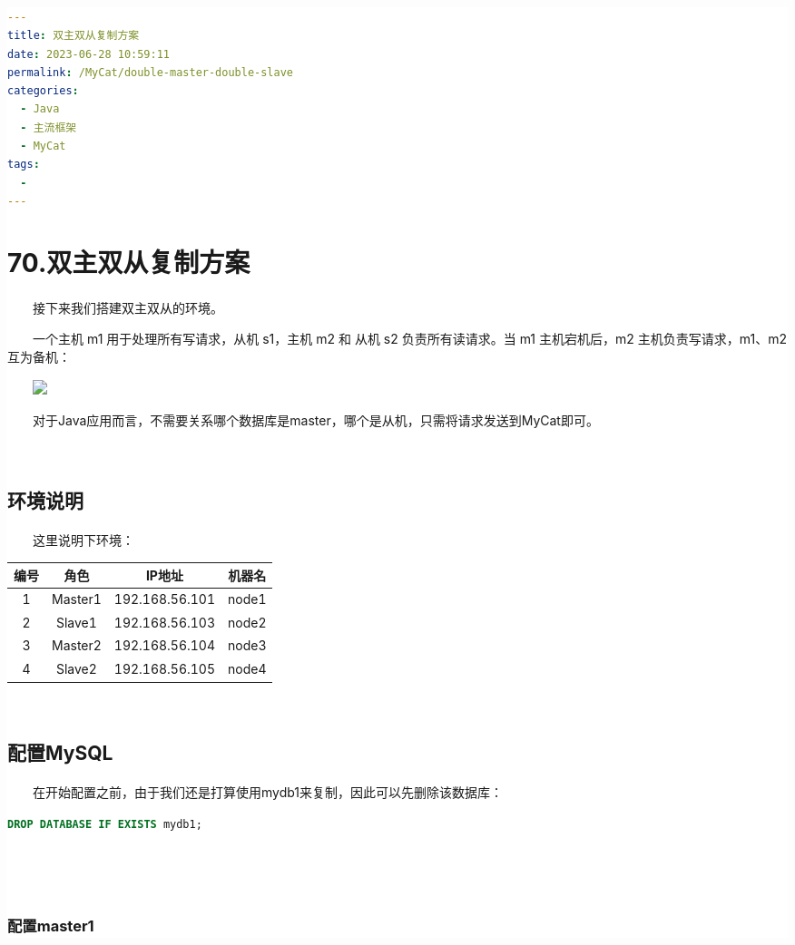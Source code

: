 ```yaml
---
title: 双主双从复制方案
date: 2023-06-28 10:59:11
permalink: /MyCat/double-master-double-slave
categories:
  - Java
  - 主流框架
  - MyCat
tags:
  - 
---
```

# 70.双主双从复制方案

　　接下来我们搭建双主双从的环境。

　　一个主机 m1 用于处理所有写请求，从机 s1，主机 m2 和 从机 s2 负责所有读请求。当 m1 主机宕机后，m2 主机负责写请求，m1、m2 互为备机：

　　​![](https://image.peterjxl.com/blog/image-20230620212905-1wh62jt.png)​

　　对于Java应用而言，不需要关系哪个数据库是master，哪个是从机，只需将请求发送到MyCat即可。

　　‍

## 环境说明

　　这里说明下环境：

|编号|角色|IP地址|机器名|
| :----: | :-------: | :--------------: | :------: |
|1|Master1|192.168.56.101|node1|
|2|Slave1|192.168.56.103|node2|
|3|Master2|192.168.56.104|node3|
|4|Slave2|192.168.56.105|node4|

　　‍

## 配置MySQL

　　在开始配置之前，由于我们还是打算使用mydb1来复制，因此可以先删除该数据库：

```sql
DROP DATABASE IF EXISTS mydb1;
```

　　‍

　　‍

### 配置master1
